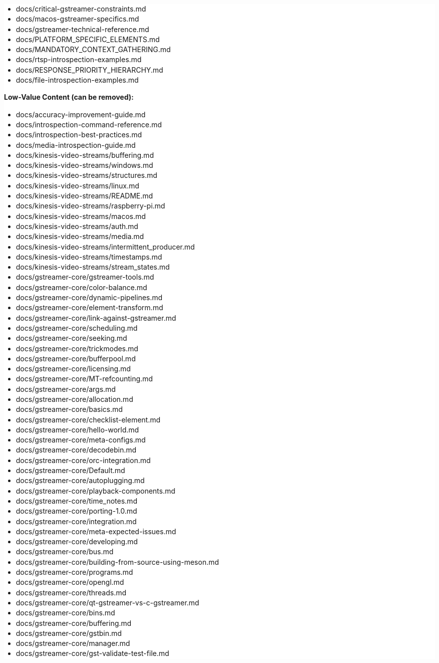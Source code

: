 - docs/critical-gstreamer-constraints.md
- docs/macos-gstreamer-specifics.md
- docs/gstreamer-technical-reference.md
- docs/PLATFORM_SPECIFIC_ELEMENTS.md
- docs/MANDATORY_CONTEXT_GATHERING.md
- docs/rtsp-introspection-examples.md
- docs/RESPONSE_PRIORITY_HIERARCHY.md
- docs/file-introspection-examples.md

**Low-Value Content (can be removed):**
- docs/accuracy-improvement-guide.md
- docs/introspection-command-reference.md
- docs/introspection-best-practices.md
- docs/media-introspection-guide.md
- docs/kinesis-video-streams/buffering.md
- docs/kinesis-video-streams/windows.md
- docs/kinesis-video-streams/structures.md
- docs/kinesis-video-streams/linux.md
- docs/kinesis-video-streams/README.md
- docs/kinesis-video-streams/raspberry-pi.md
- docs/kinesis-video-streams/macos.md
- docs/kinesis-video-streams/auth.md
- docs/kinesis-video-streams/media.md
- docs/kinesis-video-streams/intermittent_producer.md
- docs/kinesis-video-streams/timestamps.md
- docs/kinesis-video-streams/stream_states.md
- docs/gstreamer-core/gstreamer-tools.md
- docs/gstreamer-core/color-balance.md
- docs/gstreamer-core/dynamic-pipelines.md
- docs/gstreamer-core/element-transform.md
- docs/gstreamer-core/link-against-gstreamer.md
- docs/gstreamer-core/scheduling.md
- docs/gstreamer-core/seeking.md
- docs/gstreamer-core/trickmodes.md
- docs/gstreamer-core/bufferpool.md
- docs/gstreamer-core/licensing.md
- docs/gstreamer-core/MT-refcounting.md
- docs/gstreamer-core/args.md
- docs/gstreamer-core/allocation.md
- docs/gstreamer-core/basics.md
- docs/gstreamer-core/checklist-element.md
- docs/gstreamer-core/hello-world.md
- docs/gstreamer-core/meta-configs.md
- docs/gstreamer-core/decodebin.md
- docs/gstreamer-core/orc-integration.md
- docs/gstreamer-core/Default.md
- docs/gstreamer-core/autoplugging.md
- docs/gstreamer-core/playback-components.md
- docs/gstreamer-core/time_notes.md
- docs/gstreamer-core/porting-1.0.md
- docs/gstreamer-core/integration.md
- docs/gstreamer-core/meta-expected-issues.md
- docs/gstreamer-core/developing.md
- docs/gstreamer-core/bus.md
- docs/gstreamer-core/building-from-source-using-meson.md
- docs/gstreamer-core/programs.md
- docs/gstreamer-core/opengl.md
- docs/gstreamer-core/threads.md
- docs/gstreamer-core/qt-gstreamer-vs-c-gstreamer.md
- docs/gstreamer-core/bins.md
- docs/gstreamer-core/buffering.md
- docs/gstreamer-core/gstbin.md
- docs/gstreamer-core/manager.md
- docs/gstreamer-core/gst-validate-test-file.md